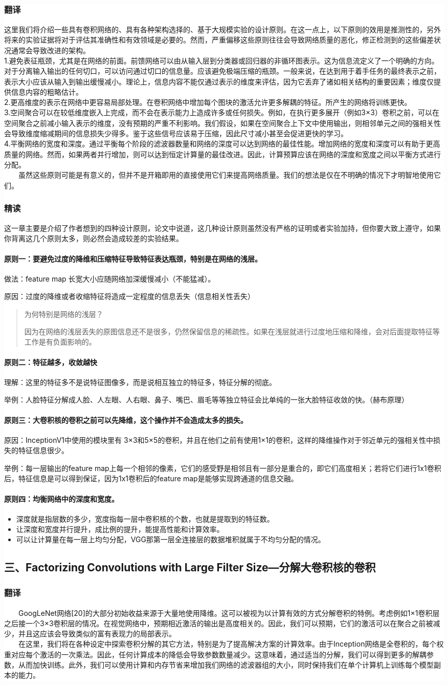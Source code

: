 ### 翻译 

这里我们将介绍一些具有卷积网络的、具有各种架构选择的、基于大规模实验的设计原则。在这一点上，以下原则的效用是推测性的，另外将来的实验证据将对于评估其准确性和有效领域是必要的。然而，严重偏移这些原则往往会导致网络质量的恶化，修正检测到的这些偏差状况通常会导致改进的架构。  
1.避免表征瓶颈，尤其是在网络的前面。前馈网络可以由从输入层到分类器或回归器的非循环图表示。这为信息流定义了一个明确的方向。对于分离输入输出的任何切口，可以访问通过切口的信息量。应该避免极端压缩的瓶颈。一般来说，在达到用于着手任务的最终表示之前，表示大小应该从输入到输出缓慢减小。理论上，信息内容不能仅通过表示的维度来评估，因为它丢弃了诸如相关结构的重要因素；维度仅提供信息内容的粗略估计。  
2.更高维度的表示在网络中更容易局部处理。在卷积网络中增加每个图块的激活允许更多解耦的特征。所产生的网络将训练更快。  
3.空间聚合可以在较低维度嵌入上完成，而不会在表示能力上造成许多或任何损失。例如，在执行更多展开（例如3×3）卷积之前，可以在空间聚合之前减小输入表示的维度，没有预期的严重不利影响。我们假设，如果在空间聚合上下文中使用输出，则相邻单元之间的强相关性会导致维度缩减期间的信息损失少得多。鉴于这些信号应该易于压缩，因此尺寸减小甚至会促进更快的学习。  
4.平衡网络的宽度和深度。通过平衡每个阶段的滤波器数量和网络的深度可以达到网络的最佳性能。增加网络的宽度和深度可以有助于更高质量的网络。然而，如果两者并行增加，则可以达到恒定计算量的最佳改进。因此，计算预算应该在网络的深度和宽度之间以平衡方式进行分配。  
  虽然这些原则可能是有意义的，但并不是开箱即用的直接使用它们来提高网络质量。我们的想法是仅在不明确的情况下才明智地使用它们。

### 精读 

这一章主要是介绍了作者想到的四种设计原则，论文中说道，这几种设计原则虽然没有严格的证明或者实验加持，但你要大致上遵守，如果你背离这几个原则太多，则必然会造成较差的实验结果。

#### 原则一：要避免过度的降维和压缩特征导致特征表达瓶颈，特别是在网络的浅层。 

做法：feature map 长宽大小应随网络加深缓慢减小（不能猛减）。

原因：过度的降维或者收缩特征将造成一定程度的信息丢失（信息相关性丢失）

> 为何特别是网络的浅层？
> 
> 因为在网络的浅层丢失的原图信息还不是很多，仍然保留信息的稀疏性。如果在浅层就进行过度地压缩和降维，会对后面提取特征等工作是有负面影响的。

#### 原则二：特征越多，收敛越快 

理解：这里的特征多不是说特征图像多，而是说相互独立的特征多，特征分解的彻底。

举例：人脸特征分解成人脸、人左眼、人右眼、鼻子、嘴巴、眉毛等等独立特征会比单纯的一张大脸特征收敛的快。（赫布原理）

#### 原则三：大卷积核的卷积之前可以先降维，这个操作并不会造成太多的损失。 

原因：InceptionV1中使用的模块里有 3×3和5×5的卷积，并且在他们之前有使用1×1的卷积，这样的降维操作对于邻近单元的强相关性中损失的特征信息很少。

举例：每一层输出的feature map上每一个相邻的像素，它们的感受野是相邻且有一部分是重合的，即它们高度相关；若将它们进行1x1卷积后，特征信息是可以得到保证，因为1x1卷积后的feature map是能够实现跨通道的信息交融。

#### 原则四：均衡网络中的深度和宽度。 

 *  深度就是指层数的多少，宽度指每一层中卷积核的个数，也就是提取到的特征数。
 *  让深度和宽度并行提升，成比例的提升，能提高性能和计算效率。
 *  可以让计算量在每一层上均匀分配，VGG那第一层全连接层的数据堆积就属于不均匀分配的情况。

##  

## 三、Factorizing Convolutions with Large Filter Size—分解大卷积核的卷积 

### 翻译 

  GoogLeNet网络\[20\]的大部分初始收益来源于大量地使用降维。这可以被视为以计算有效的方式分解卷积的特例。考虑例如1×1卷积层之后接一个3×3卷积层的情况。在视觉网络中，预期相近激活的输出是高度相关的。因此，我们可以预期，它们的激活可以在聚合之前被减少，并且这应该会导致类似的富有表现力的局部表示。  
  在这里，我们将在各种设定中探索卷积分解的其它方法，特别是为了提高解决方案的计算效率。由于Inception网络是全卷积的，每个权重对应每个激活的一次乘法。因此，任何计算成本的降低会导致参数数量减少。这意味着，通过适当的分解，我们可以得到更多的解耦参数，从而加快训练。此外，我们可以使用计算和内存节省来增加我们网络的滤波器组的大小，同时保持我们在单个计算机上训练每个模型副本的能力。


[GoogLeNet]: https://blog.csdn.net/weixin_43334693/article/details/128267380?spm=1001.2014.3001.5501
[https_arxiv.org_pdf_1512.00567.pdf]: https://arxiv.org/pdf/1512.00567.pdf
[AlexNet]: https://blog.csdn.net/weixin_43334693/article/details/128127653?spm=1001.2014.3001.5502
[VGGNet]: https://blog.csdn.net/weixin_43334693/article/details/128148803?spm=1001.2014.3001.5501
[Link 1]: #%E5%89%8D%E8%A8%80
[Abstract]: #%C2%A0Abstract%E2%80%94%E6%91%98%E8%A6%81
[Introduction]: #%E4%B8%80%E3%80%81Introduction%E2%80%94%E4%BB%8B%E7%BB%8D
[General Design Principles]: #%E4%BA%8C%E3%80%81General%20Design%20Principles%E2%80%94%E9%80%9A%E7%94%A8%E8%AE%BE%E8%AE%A1%E5%8E%9F%E5%88%99
[Factorizing Convolutions with Large Filter Size]: #%E4%B8%89%E3%80%81Factorizing%20Convolutions%20with%20Large%20Filter%20Size%E2%80%94%E5%88%86%E8%A7%A3%E5%A4%A7%E5%8D%B7%E7%A7%AF%E6%A0%B8%E7%9A%84%E5%8D%B7%E7%A7%AF
[3.1Factorization into smaller convolutions]: #3.1Factorization%20into%20smaller%20convolutions%E2%80%94%E5%88%86%E8%A7%A3%E6%88%90%E6%9B%B4%E5%B0%8F%E7%9A%84%E5%8D%B7%E7%A7%AF
[3.2. Spatial Factorization into Asymmetric Convolutions]: #3.2.%20Spatial%20Factorization%20into%20Asymmetric%20Convolutions%E2%80%94%E9%9D%9E%E5%AF%B9%E7%A7%B0%E5%88%86%E8%A7%A3%E5%8D%B7%E7%A7%AF
[Utility of Auxiliary Classifiers]: #%E5%9B%9B%E3%80%81Utility%20of%20Auxiliary%20Classifiers%E2%80%94%E8%BE%85%E5%8A%A9%E5%88%86%E7%B1%BB%E5%99%A8
[Efficient Grid Size Reduction]: #%E2%80%8B%E2%80%8B%E2%80%8B%E2%80%8B%E2%80%8B%E2%80%8B%E2%80%8B%E4%BA%94%E3%80%81Efficient%20Grid%20Size%20Reduction%E2%80%94%E9%AB%98%E6%95%88%E4%B8%8B%E9%99%8D%E7%89%B9%E5%BE%81%E5%9B%BE%E5%B0%BA%E5%AF%B8
[Inception-v2]: #%E5%85%AD%E3%80%81Inception-v2
[Model Regularization via Label Smoothing_LSR]: #%E4%B8%83%E3%80%81Model%20Regularization%20via%20Label%20Smoothing%EF%BC%88LSR%EF%BC%89%E2%80%94%E2%80%94%E9%80%9A%E8%BF%87%E6%A0%87%E7%AD%BE%E5%B9%B3%E6%BB%91%E8%BF%9B%E8%A1%8C%E6%A8%A1%E5%9E%8B%E6%AD%A3%E5%88%99%E5%8C%96
[Training Methodology]: #%E5%85%AB%E3%80%81Training%20Methodology%E2%80%94%E8%AE%AD%E7%BB%83%E6%96%B9%E6%B3%95
[Performance on Lower Resolution Input]: #%E4%B9%9D%E3%80%81Performance%20on%20Lower%20Resolution%20Input%E2%80%94%E5%B0%8F%E5%88%86%E8%BE%A8%E7%8E%87%E8%BE%93%E5%85%A5%E6%80%A7%E8%83%BD
[Experimental Results and Comparisons]: #%E5%8D%81%E3%80%81Experimental%20Results%20and%20Comparisons%E2%80%94%E5%AE%9E%E9%AA%8C%E7%BB%93%E6%9E%9C%E5%92%8C%E6%AF%94%E8%BE%83
[Conclusions]: #%E5%8D%81%E4%B8%80%E3%80%81Conclusions%E2%80%94%E7%BB%93%E8%AE%BA
[Link 2]: #%E8%AE%BA%E6%96%87%E5%8D%81%E9%97%AE
[GoogLeNet InceptionV3_PyTorch]: https://blog.csdn.net/weixin_43334693/article/details/128345872?spm=1001.2014.3001.5502